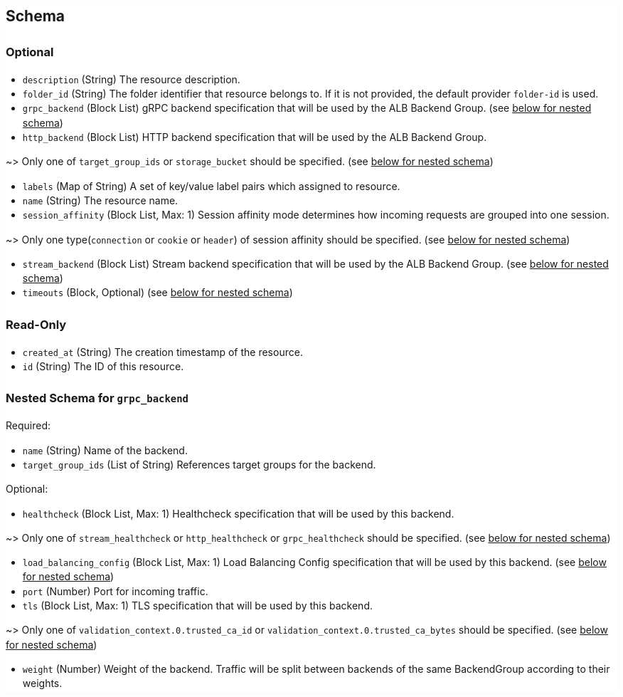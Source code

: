 
## Schema

### Optional

- `description` (String) The resource description.
- `folder_id` (String) The folder identifier that resource belongs to. If it is not provided, the default provider `folder-id` is used.
- `grpc_backend` (Block List) gRPC backend specification that will be used by the ALB Backend Group. (see [below for nested schema](#nestedblock--grpc_backend))
- `http_backend` (Block List) HTTP backend specification that will be used by the ALB Backend Group.

~> Only one of `target_group_ids` or `storage_bucket` should be specified. (see [below for nested schema](#nestedblock--http_backend))
- `labels` (Map of String) A set of key/value label pairs which assigned to resource.
- `name` (String) The resource name.
- `session_affinity` (Block List, Max: 1) Session affinity mode determines how incoming requests are grouped into one session.

~> Only one type(`connection` or `cookie` or `header`) of session affinity should be specified. (see [below for nested schema](#nestedblock--session_affinity))
- `stream_backend` (Block List) Stream backend specification that will be used by the ALB Backend Group. (see [below for nested schema](#nestedblock--stream_backend))
- `timeouts` (Block, Optional) (see [below for nested schema](#nestedblock--timeouts))

### Read-Only

- `created_at` (String) The creation timestamp of the resource.
- `id` (String) The ID of this resource.

<a id="nestedblock--grpc_backend"></a>
### Nested Schema for `grpc_backend`

Required:

- `name` (String) Name of the backend.
- `target_group_ids` (List of String) References target groups for the backend.

Optional:

- `healthcheck` (Block List, Max: 1) Healthcheck specification that will be used by this backend.

~> Only one of `stream_healthcheck` or `http_healthcheck` or `grpc_healthcheck` should be specified. (see [below for nested schema](#nestedblock--grpc_backend--healthcheck))
- `load_balancing_config` (Block List, Max: 1) Load Balancing Config specification that will be used by this backend. (see [below for nested schema](#nestedblock--grpc_backend--load_balancing_config))
- `port` (Number) Port for incoming traffic.
- `tls` (Block List, Max: 1) TLS specification that will be used by this backend.

~> Only one of `validation_context.0.trusted_ca_id` or `validation_context.0.trusted_ca_bytes` should be specified. (see [below for nested schema](#nestedblock--grpc_backend--tls))
- `weight` (Number) Weight of the backend. Traffic will be split between backends of the same BackendGroup according to their weights.
